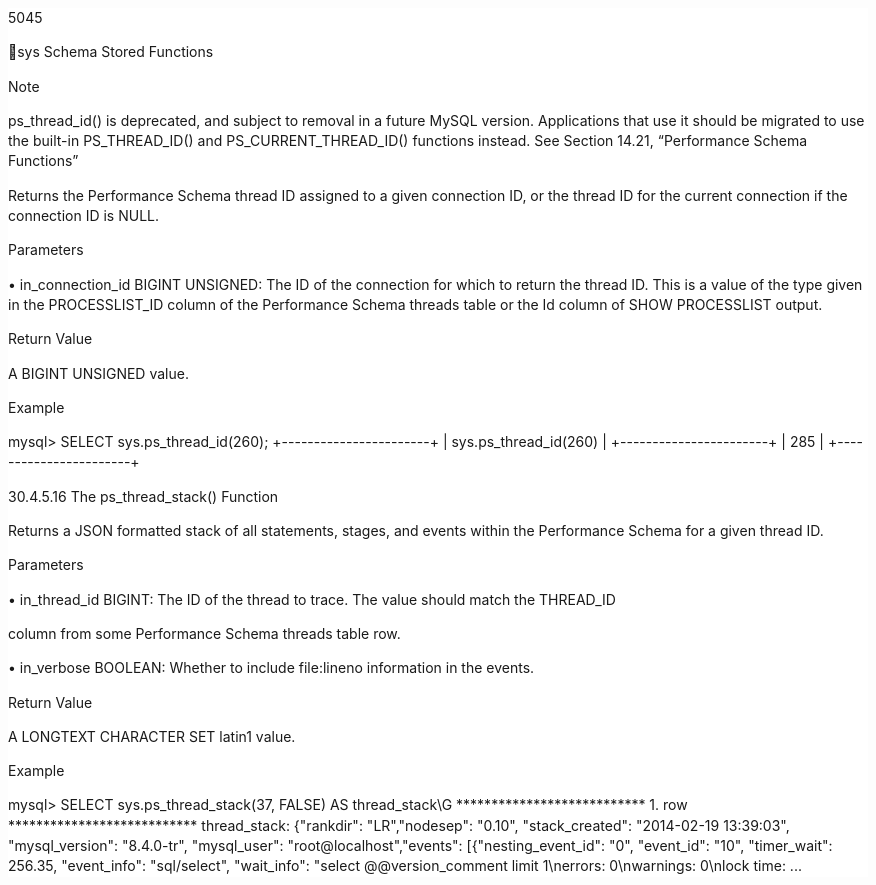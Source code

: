 5045

sys Schema Stored Functions

Note

ps_thread_id() is deprecated, and subject to removal in a future MySQL
version. Applications that use it should be migrated to use the built-in
PS_THREAD_ID() and PS_CURRENT_THREAD_ID() functions instead. See
Section 14.21, “Performance Schema Functions”

Returns the Performance Schema thread ID assigned to a given connection ID, or the thread ID for the
current connection if the connection ID is NULL.

Parameters

• in_connection_id BIGINT UNSIGNED: The ID of the connection for which to return the thread
ID. This is a value of the type given in the PROCESSLIST_ID column of the Performance Schema
threads table or the Id column of SHOW PROCESSLIST output.

Return Value

A BIGINT UNSIGNED value.

Example

mysql> SELECT sys.ps_thread_id(260);
+-----------------------+
| sys.ps_thread_id(260) |
+-----------------------+
|                   285 |
+-----------------------+

30.4.5.16 The ps_thread_stack() Function

Returns a JSON formatted stack of all statements, stages, and events within the Performance Schema
for a given thread ID.

Parameters

• in_thread_id BIGINT: The ID of the thread to trace. The value should match the THREAD_ID

column from some Performance Schema threads table row.

• in_verbose BOOLEAN: Whether to include file:lineno information in the events.

Return Value

A LONGTEXT CHARACTER SET latin1 value.

Example

mysql> SELECT sys.ps_thread_stack(37, FALSE) AS thread_stack\G
*************************** 1. row ***************************
thread_stack: {"rankdir": "LR","nodesep": "0.10",
"stack_created": "2014-02-19 13:39:03", "mysql_version": "8.4.0-tr",
"mysql_user": "root@localhost","events": [{"nesting_event_id": "0",
"event_id": "10", "timer_wait": 256.35, "event_info": "sql/select",
"wait_info": "select @@version_comment limit 1\nerrors: 0\nwarnings: 0\nlock time:
...

